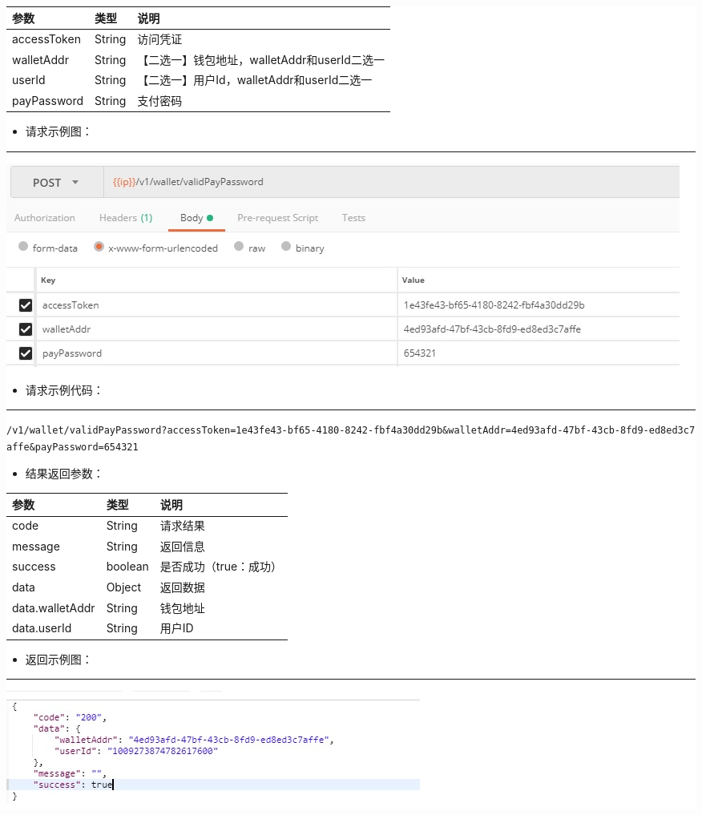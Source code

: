| 参数         | 类型       | 说明   |
| :------------- |:-------------| :-----|
|accessToken|String|访问凭证|
|walletAddr|String|【二选一】钱包地址，walletAddr和userId二选一|
|userId|String|【二选一】用户Id，walletAddr和userId二选一|
|payPassword|String|支付密码|  

- 请求示例图：
---
![image](./pics/wallet_validPayPassword.jpg?raw=true)

- 请求示例代码：
---
```
/v1/wallet/validPayPassword?accessToken=1e43fe43-bf65-4180-8242-fbf4a30dd29b&walletAddr=4ed93afd-47bf-43cb-8fd9-ed8ed3c7affe&payPassword=654321
```

- 结果返回参数： 


| 参数         | 类型       | 说明   |
| :------------- |:-------------| :-----|
|code|String|请求结果|
|message|String|返回信息|
|success|boolean|是否成功（true：成功）|
|data|Object|返回数据|
|data.walletAddr|String|钱包地址|
|data.userId|String|用户ID|  

- 返回示例图：
---
![image](./pics/wallet_validPayPassword_result.jpg?raw=true)
